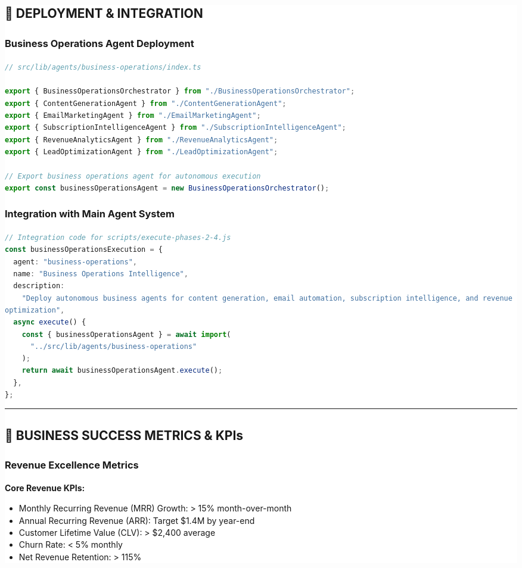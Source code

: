 
## 🚀 **DEPLOYMENT & INTEGRATION**

### **Business Operations Agent Deployment**

```typescript
// src/lib/agents/business-operations/index.ts

export { BusinessOperationsOrchestrator } from "./BusinessOperationsOrchestrator";
export { ContentGenerationAgent } from "./ContentGenerationAgent";
export { EmailMarketingAgent } from "./EmailMarketingAgent";
export { SubscriptionIntelligenceAgent } from "./SubscriptionIntelligenceAgent";
export { RevenueAnalyticsAgent } from "./RevenueAnalyticsAgent";
export { LeadOptimizationAgent } from "./LeadOptimizationAgent";

// Export business operations agent for autonomous execution
export const businessOperationsAgent = new BusinessOperationsOrchestrator();
```

### **Integration with Main Agent System**

```typescript
// Integration code for scripts/execute-phases-2-4.js
const businessOperationsExecution = {
  agent: "business-operations",
  name: "Business Operations Intelligence",
  description:
    "Deploy autonomous business agents for content generation, email automation, subscription intelligence, and revenue optimization",
  async execute() {
    const { businessOperationsAgent } = await import(
      "../src/lib/agents/business-operations"
    );
    return await businessOperationsAgent.execute();
  },
};
```

---

## 🎯 **BUSINESS SUCCESS METRICS & KPIs**

### **Revenue Excellence Metrics**

**Core Revenue KPIs:**

- Monthly Recurring Revenue (MRR) Growth: > 15% month-over-month
- Annual Recurring Revenue (ARR): Target $1.4M by year-end
- Customer Lifetime Value (CLV): > $2,400 average
- Churn Rate: < 5% monthly
- Net Revenue Retention: > 115%
